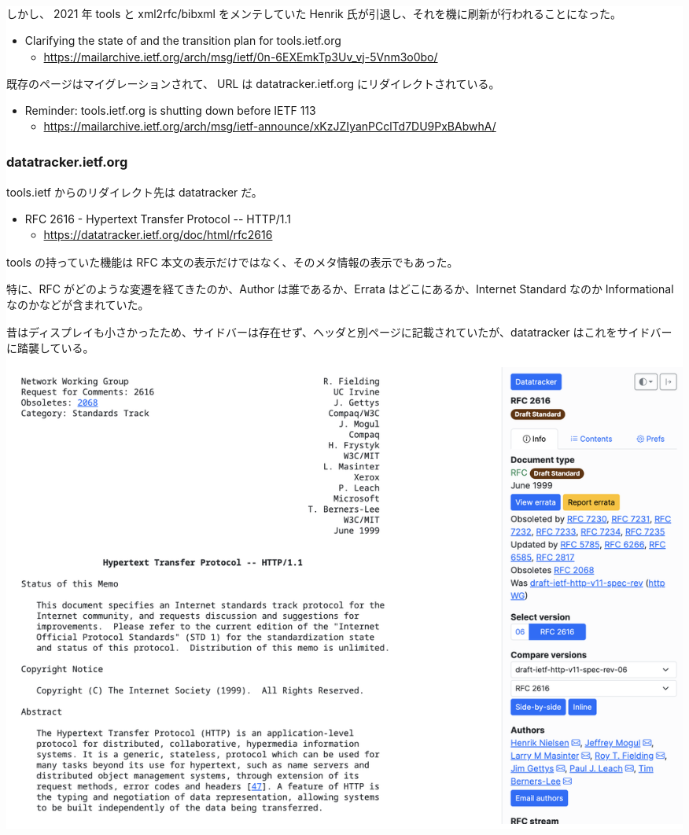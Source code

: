 しかし、 2021 年 tools と xml2rfc/bibxml をメンテしていた Henrik 氏が引退し、それを機に刷新が行われることになった。

- Clarifying the state of and the transition plan for tools.ietf.org
  - https://mailarchive.ietf.org/arch/msg/ietf/0n-6EXEmkTp3Uv_vj-5Vnm3o0bo/

既存のページはマイグレーションされて、 URL は datatracker.ietf.org にリダイレクトされている。

- Reminder: tools.ietf.org is shutting down before IETF 113
  - https://mailarchive.ietf.org/arch/msg/ietf-announce/xKzJZIyanPCclTd7DU9PxBAbwhA/


### datatracker.ietf.org

tools.ietf からのリダイレクト先は datatracker だ。

- RFC 2616 - Hypertext Transfer Protocol -- HTTP/1.1
  - https://datatracker.ietf.org/doc/html/rfc2616

tools の持っていた機能は RFC 本文の表示だけではなく、そのメタ情報の表示でもあった。

特に、RFC がどのような変遷を経てきたのか、Author は誰であるか、Errata はどこにあるか、Internet Standard なのか Informational なのかなどが含まれていた。

昔はディスプレイも小さかったため、サイドバーは存在せず、ヘッダと別ページに記載されていたが、datatracker はこれをサイドバーに踏襲している。

![datatracker.ietf.org](datatracker.ietf.org.png#2536x1714)
